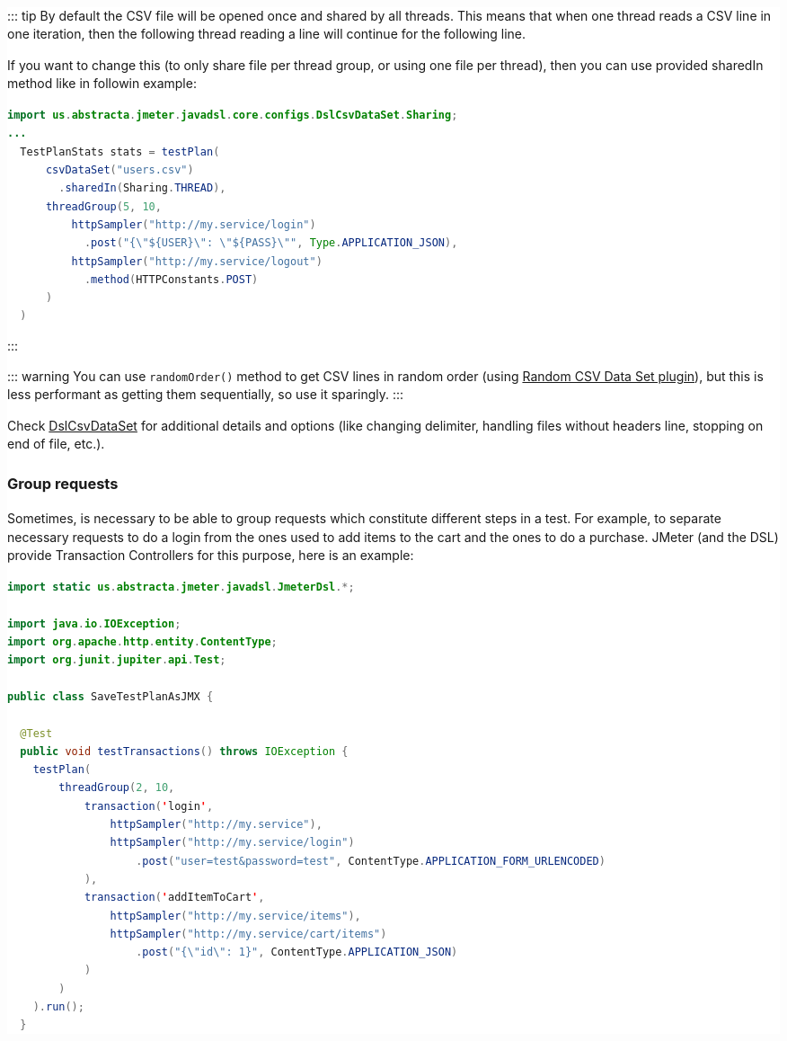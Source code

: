::: tip
By default the CSV file will be opened once and shared by all threads. This means that when one thread reads a CSV line in one iteration, then the following thread reading a line will continue for the following line.

If you want to change this (to only share file per thread group, or using one file per thread), then you can use provided sharedIn method like in followin example:

```java
import us.abstracta.jmeter.javadsl.core.configs.DslCsvDataSet.Sharing;
...
  TestPlanStats stats = testPlan(
      csvDataSet("users.csv")
        .sharedIn(Sharing.THREAD),
      threadGroup(5, 10,
          httpSampler("http://my.service/login")
            .post("{\"${USER}\": \"${PASS}\"", Type.APPLICATION_JSON),
          httpSampler("http://my.service/logout")
            .method(HTTPConstants.POST)
      )
  )
```
:::

::: warning
You can use `randomOrder()` method to get CSV lines in random order (using [Random CSV Data Set plugin](https://github.com/Blazemeter/jmeter-bzm-plugins/blob/master/random-csv-data-set/RandomCSVDataSetConfig.md)), but this is less performant as getting them sequentially, so use it sparingly.
:::

Check [DslCsvDataSet](../../jmeter-java-dsl/src/main/java/us/abstracta/jmeter/javadsl/core/configs/DslCsvDataSet.java) for additional details and options (like changing delimiter, handling files without headers line, stopping on end of file, etc.).

### Group requests

Sometimes, is necessary to be able to group requests which constitute different steps in a test. For example, to separate necessary requests to do a login from the ones used to add items to the cart and the ones to do a purchase. JMeter (and the DSL) provide Transaction Controllers for this purpose, here is an example:

```java
import static us.abstracta.jmeter.javadsl.JmeterDsl.*;

import java.io.IOException;
import org.apache.http.entity.ContentType;
import org.junit.jupiter.api.Test;

public class SaveTestPlanAsJMX {

  @Test
  public void testTransactions() throws IOException {
    testPlan(
        threadGroup(2, 10,
            transaction('login',
                httpSampler("http://my.service"),
                httpSampler("http://my.service/login")
                    .post("user=test&password=test", ContentType.APPLICATION_FORM_URLENCODED)
            ),
            transaction('addItemToCart',
                httpSampler("http://my.service/items"),
                httpSampler("http://my.service/cart/items")
                    .post("{\"id\": 1}", ContentType.APPLICATION_JSON)
            )
        )
    ).run();
  }
```